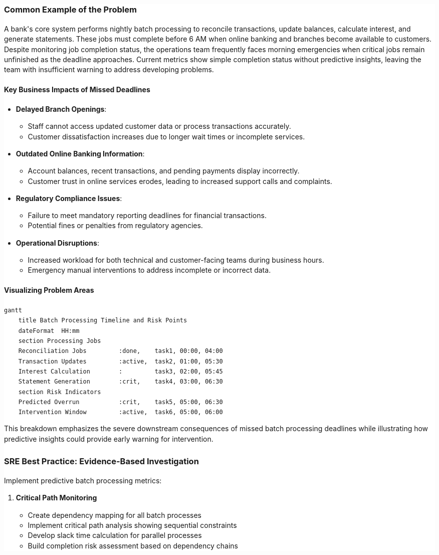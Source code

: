 ### Common Example of the Problem

A bank's core system performs nightly batch processing to reconcile transactions, update balances, calculate interest, and generate statements. These jobs must complete before 6 AM when online banking and branches become available to customers. Despite monitoring job completion status, the operations team frequently faces morning emergencies when critical jobs remain unfinished as the deadline approaches. Current metrics show simple completion status without predictive insights, leaving the team with insufficient warning to address developing problems.

#### Key Business Impacts of Missed Deadlines

- **Delayed Branch Openings**:

  - Staff cannot access updated customer data or process transactions accurately.
  - Customer dissatisfaction increases due to longer wait times or incomplete services.

- **Outdated Online Banking Information**:

  - Account balances, recent transactions, and pending payments display incorrectly.
  - Customer trust in online services erodes, leading to increased support calls and complaints.

- **Regulatory Compliance Issues**:

  - Failure to meet mandatory reporting deadlines for financial transactions.
  - Potential fines or penalties from regulatory agencies.

- **Operational Disruptions**:

  - Increased workload for both technical and customer-facing teams during business hours.
  - Emergency manual interventions to address incomplete or incorrect data.

#### Visualizing Problem Areas

```mermaid
gantt
    title Batch Processing Timeline and Risk Points
    dateFormat  HH:mm
    section Processing Jobs
    Reconciliation Jobs         :done,    task1, 00:00, 04:00
    Transaction Updates         :active,  task2, 01:00, 05:30
    Interest Calculation        :         task3, 02:00, 05:45
    Statement Generation        :crit,    task4, 03:00, 06:30
    section Risk Indicators
    Predicted Overrun           :crit,    task5, 05:00, 06:30
    Intervention Window         :active,  task6, 05:00, 06:00
```

This breakdown emphasizes the severe downstream consequences of missed batch processing deadlines while illustrating how predictive insights could provide early warning for intervention.

### SRE Best Practice: Evidence-Based Investigation

Implement predictive batch processing metrics:

1. **Critical Path Monitoring**

   - Create dependency mapping for all batch processes
   - Implement critical path analysis showing sequential constraints
   - Develop slack time calculation for parallel processes
   - Build completion risk assessment based on dependency chains
